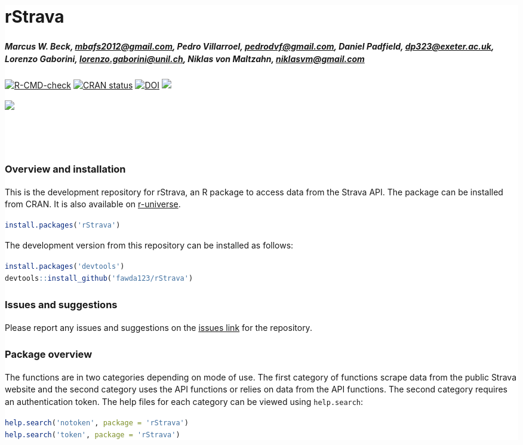 
# rStrava

##### *Marcus W. Beck, <mbafs2012@gmail.com>, Pedro Villarroel, <pedrodvf@gmail.com>, Daniel Padfield, <dp323@exeter.ac.uk>, Lorenzo Gaborini, <lorenzo.gaborini@unil.ch>, Niklas von Maltzahn, <niklasvm@gmail.com>*

[![R-CMD-check](https://github.com/fawda123/rStrava/workflows/R-CMD-check/badge.svg)](https://github.com/fawda123/rStrava/actions)
[![CRAN
status](https://www.r-pkg.org/badges/version/rStrava)](https://CRAN.R-project.org/package=rStrava)
[![DOI](https://zenodo.org/badge/23404183.svg)](https://zenodo.org/badge/latestdoi/23404183)
[![](http://cranlogs.r-pkg.org/badges/grand-total/rStrava)](https://cran.rstudio.com/web/packages/rStrava/index.html)

<img src="man/figures/api_logo_pwrdBy_strava_horiz_light.png" align="left" width="300" />
<br></br> <br></br>

### Overview and installation

This is the development repository for rStrava, an R package to access
data from the Strava API. The package can be installed from CRAN. It is
also available on [r-universe](https://fawda123.r-universe.dev/).

``` r
install.packages('rStrava')
```

The development version from this repository can be installed as
follows:

``` r
install.packages('devtools')
devtools::install_github('fawda123/rStrava')
```

### Issues and suggestions

Please report any issues and suggestions on the [issues
link](https://github.com/fawda123/rStrava/issues) for the repository.

### Package overview

The functions are in two categories depending on mode of use. The first
category of functions scrape data from the public Strava website and the
second category uses the API functions or relies on data from the API
functions. The second category requires an authentication token. The
help files for each category can be viewed using `help.search`:

``` r
help.search('notoken', package = 'rStrava')
help.search('token', package = 'rStrava')
```
